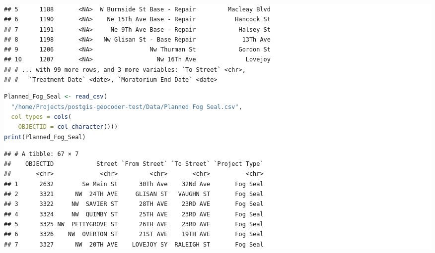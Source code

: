     ## 5      1188       <NA>  W Burnside St Base - Repair         Macleay Blvd
    ## 6      1190       <NA>    Ne 15Th Ave Base - Repair           Hancock St
    ## 7      1191       <NA>     Ne 9Th Ave Base - Repair            Halsey St
    ## 8      1198       <NA>   Nw Glisan St - Base Repair             13Th Ave
    ## 9      1206       <NA>                Nw Thurman St            Gordon St
    ## 10     1207       <NA>                  Nw 16Th Ave              Lovejoy
    ## # ... with 99 more rows, and 3 more variables: `To Street` <chr>,
    ## #   `Treatment Date` <date>, `Moratorium End Date` <date>

``` r
Planned_Fog_Seal <- read_csv(
  "/home/Projects/postgis-geocoder-test/Data/Planned Fog Seal.csv",
  col_types = cols(
    OBJECTID = col_character()))
print(Planned_Fog_Seal)
```

    ## # A tibble: 67 × 7
    ##    OBJECTID            Street `From Street` `To Street` `Project Type`
    ##       <chr>             <chr>         <chr>       <chr>          <chr>
    ## 1      2632        Se Main St      30Th Ave    32Nd Ave       Fog Seal
    ## 2      3321      NW  24TH AVE     GLISAN ST   VAUGHN ST       Fog Seal
    ## 3      3322     NW  SAVIER ST      28TH AVE    23RD AVE       Fog Seal
    ## 4      3324     NW  QUIMBY ST      25TH AVE    23RD AVE       Fog Seal
    ## 5      3325 NW  PETTYGROVE ST      26TH AVE    23RD AVE       Fog Seal
    ## 6      3326    NW  OVERTON ST      21ST AVE    19TH AVE       Fog Seal
    ## 7      3327      NW  20TH AVE    LOVEJOY SY  RALEIGH ST       Fog Seal